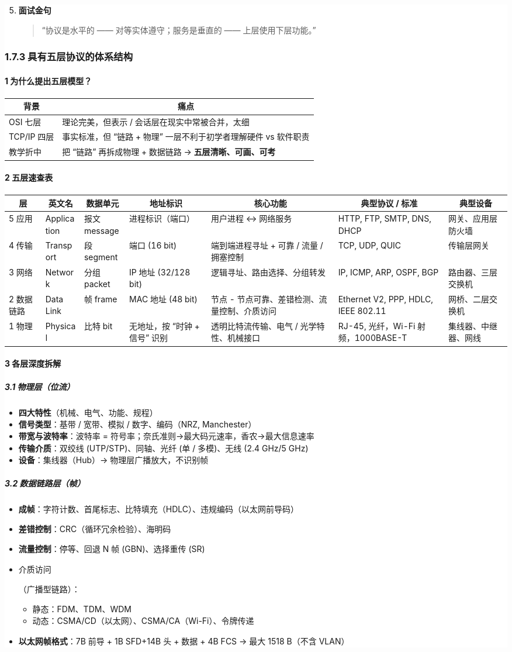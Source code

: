 5. **面试金句**

	> “协议是水平的 —— 对等实体遵守；服务是垂直的 —— 上层使用下层功能。”

### 1.7.3 具有五层协议的体系结构

#### 1 为什么提出五层模型？

| 背景        | 痛点                                                         |
| ----------- | ------------------------------------------------------------ |
| OSI 七层    | 理论完美，但表示 / 会话层在现实中常被合并，太细              |
| TCP/IP 四层 | 事实标准，但 “链路 + 物理” 一层不利于初学者理解硬件 vs 软件职责 |
| 教学折中    | 把 “链路” 再拆成物理 + 数据链路 → **五层清晰、可画、可考**   |

#### 2 五层速查表

| 层         | 英文名      | 数据单元     | 地址标识                      | 核心功能                                      | 典型协议 / 标准                     | 典型设备             |
| ---------- | ----------- | ------------ | ----------------------------- | --------------------------------------------- | ----------------------------------- | -------------------- |
| 5 应用     | Application | 报文 message | 进程标识（端口）              | 用户进程 ↔ 网络服务                           | HTTP, FTP, SMTP, DNS, DHCP          | 网关、应用层防火墙   |
| 4 传输     | Transport   | 段 segment   | 端口 (16 bit)                 | 端到端进程寻址 + 可靠 / 流量 / 拥塞控制       | TCP, UDP, QUIC                      | 传输层网关           |
| 3 网络     | Network     | 分组 packet  | IP 地址 (32/128 bit)          | 逻辑寻址、路由选择、分组转发                  | IP, ICMP, ARP, OSPF, BGP            | 路由器、三层交换机   |
| 2 数据链路 | Data Link   | 帧 frame     | MAC 地址 (48 bit)             | 节点 - 节点可靠、差错检测、流量控制、介质访问 | Ethernet V2, PPP, HDLC, IEEE 802.11 | 网桥、二层交换机     |
| 1 物理     | Physical    | 比特 bit     | 无地址，按 “时钟 + 信号” 识别 | 透明比特流传输、电气 / 光学特性、机械接口     | RJ-45, 光纤，Wi-Fi 射频，1000BASE-T | 集线器、中继器、网线 |

#### 3 各层深度拆解

##### 3.1 物理层（位流）

- **四大特性**（机械、电气、功能、规程）
- **信号类型**：基带 / 宽带、模拟 / 数字、编码（NRZ, Manchester）
- **带宽与波特率**：波特率 = 符号率；奈氏准则→最大码元速率，香农→最大信息速率
- **传输介质**：双绞线 (UTP/STP)、同轴、光纤 (单 / 多模)、无线 (2.4 GHz/5 GHz)
- **设备**：集线器（Hub）→ 物理层广播放大，不识别帧

##### 3.2 数据链路层（帧）

- **成帧**：字符计数、首尾标志、比特填充（HDLC）、违规编码（以太网前导码）

- **差错控制**：CRC（循环冗余检验）、海明码

- **流量控制**：停等、回退 N 帧 (GBN)、选择重传 (SR)

- 介质访问

	（广播型链路）：

	- 静态：FDM、TDM、WDM
	- 动态：CSMA/CD（以太网）、CSMA/CA（Wi-Fi）、令牌传递

- **以太网帧格式**：7B 前导 + 1B SFD+14B 头 + 数据 + 4B FCS → 最大 1518 B（不含 VLAN）
